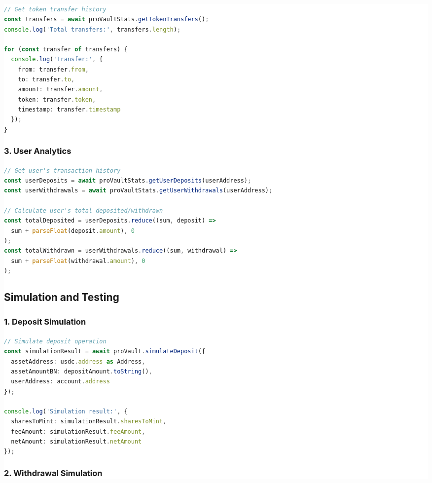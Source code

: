 ```typescript
// Get token transfer history
const transfers = await proVaultStats.getTokenTransfers();
console.log('Total transfers:', transfers.length);

for (const transfer of transfers) {
  console.log('Transfer:', {
    from: transfer.from,
    to: transfer.to,
    amount: transfer.amount,
    token: transfer.token,
    timestamp: transfer.timestamp
  });
}
```

### 3. User Analytics

```typescript
// Get user's transaction history
const userDeposits = await proVaultStats.getUserDeposits(userAddress);
const userWithdrawals = await proVaultStats.getUserWithdrawals(userAddress);

// Calculate user's total deposited/withdrawn
const totalDeposited = userDeposits.reduce((sum, deposit) => 
  sum + parseFloat(deposit.amount), 0
);
const totalWithdrawn = userWithdrawals.reduce((sum, withdrawal) => 
  sum + parseFloat(withdrawal.amount), 0
);
```

## Simulation and Testing

### 1. Deposit Simulation

```typescript
// Simulate deposit operation
const simulationResult = await proVault.simulateDeposit({
  assetAddress: usdc.address as Address,
  assetAmountBN: depositAmount.toString(),
  userAddress: account.address
});

console.log('Simulation result:', {
  sharesToMint: simulationResult.sharesToMint,
  feeAmount: simulationResult.feeAmount,
  netAmount: simulationResult.netAmount
});
```

### 2. Withdrawal Simulation
